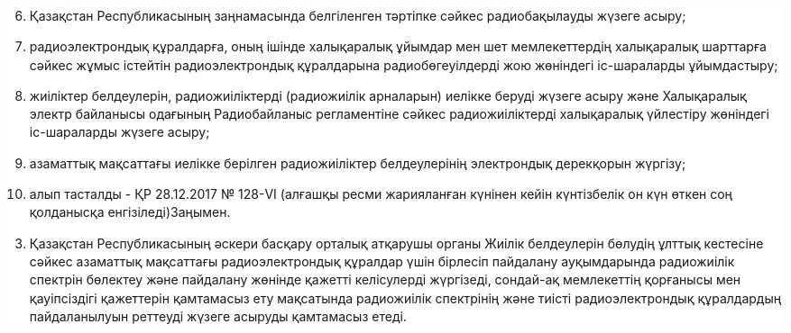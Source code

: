 6) Қазақстан Республикасының заңнамасында белгіленген тәртіпке сәйкес радиобақылауды жүзеге асыру;

7) радиоэлектрондық құралдарға, оның ішінде халықаралық ұйымдар мен шет мемлекеттердің халықаралық шарттарға сәйкес жұмыс істейтін радиоэлектрондық құралдарына радиобөгеуілдерді жою жөніндегі іс-шараларды ұйымдастыру;

8) жиіліктер белдеулерін, радиожиіліктерді (радиожиілік арналарын) иелікке беруді жүзеге асыру және Халықаралық электр байланысы одағының Радиобайланыс регламентіне сәйкес радиожиіліктерді халықаралық үйлестіру жөніндегі іс-шараларды жүзеге асыру;

9) азаматтық мақсаттағы иелікке берілген радиожиiлiктер белдеулерiнің электрондық дерекқорын жүргізу;

10) алып тасталды - ҚР 28.12.2017 № 128-VI (алғашқы ресми жарияланған күнінен кейін күнтізбелік он күн өткен соң қолданысқа енгізіледі)Заңымен.

3. Қазақстан Республикасының әскери басқару орталық атқарушы органы Жиілік белдеулерін бөлудің ұлттық кестесіне сәйкес азаматтық мақсаттағы радиоэлектрондық құралдар үшін бірлесіп пайдалану ауқымдарында радиожиілік спектрін бөлектеу және пайдалану жөнінде қажетті келісулерді жүргізеді, сондай-ақ мемлекеттің қорғанысы мен қауіпсіздігі қажеттерін қамтамасыз ету мақсатында радиожиілік спектрінің және тиісті радиоэлектрондық құралдардың пайдаланылуын реттеуді жүзеге асыруды қамтамасыз етеді.

